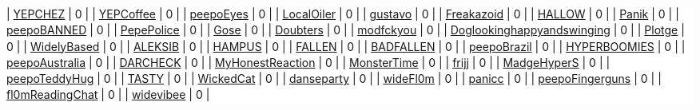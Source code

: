 | [YEPCHEZ](https://7tv.app/emotes/01GD8T6F700002MSDCE86ZDT0W)                                                                                        | 0     |
| [YEPCoffee](https://7tv.app/emotes/01F6SQ9N980004VBRD7RGYZPTP)                                                                                      | 0     |
| [peepoEyes](https://7tv.app/emotes/01FSNNDJG80000JPZ36BHMFR5N)                                                                                      | 0     |
| [LocalOiler](https://7tv.app/emotes/01FP49ZS800001BCZZ99DVJZ3J)                                                                                     | 0     |
| [gustavo](https://7tv.app/emotes/01GB8T68180002HX1EJV60VXXX)                                                                                        | 0     |
| [Freakazoid](https://7tv.app/emotes/01G15Q9MP80004E9CMEZCM8RA2)                                                                                     | 0     |
| [HALLOW](https://7tv.app/emotes/01FQJ481FR0002XJY71Y8MZCYE)                                                                                         | 0     |
| [Panik](https://7tv.app/emotes/01FSNK1FY00000JPZ36BHMFQVJ)                                                                                          | 0     |
| [peepoBANNED](https://7tv.app/emotes/01G13TR0S80000ZPDKEDYM4V60)                                                                                    | 0     |
| [PepePolice](https://7tv.app/emotes/01FSZCFEXG00001582V1DY9PWQ)                                                                                     | 0     |
| [Gose](https://7tv.app/emotes/01FAPE30JG000DHH2ARFSZR6FN)                                                                                           | 0     |
| [Doubters](https://7tv.app/emotes/01FNYAVKF8000EJT2EVEY3G09R)                                                                                       | 0     |
| [modfckyou](https://7tv.app/emotes/01G6XPRFCG00068806HB3KDK4W)                                                                                      | 0     |
| [Doglookinghappyandswinging](https://7tv.app/emotes/01FM7NZB10000D6HG894PC5G8M)                                                                     | 0     |
| [Plotge](https://7tv.app/emotes/01FY7MJN3G000FWWXFD46PAVNC)                                                                                         | 0     |
| [WidelyBased](https://7tv.app/emotes/01F7HT2XC000061C126WP0GN0Q)                                                                                    | 0     |
| [ALEKSIB](https://7tv.app/emotes/01GGMWGVE00006Z813B09XHQ3R)                                                                                        | 0     |
| [HAMPUS](https://7tv.app/emotes/01GGMWQ6J00007HJKS17ECC67C)                                                                                         | 0     |
| [FALLEN](https://7tv.app/emotes/01GGMWR7RG000AK5RDW07FVC4F)                                                                                         | 0     |
| [BADFALLEN](https://7tv.app/emotes/01GGMWJVWG00002QS4EEVX0QE8)                                                                                      | 0     |
| [peepoBrazil](https://7tv.app/emotes/01G3PAZ5N000086RK1WFRADF6G)                                                                                    | 0     |
| [HYPERBOOMIES](https://7tv.app/emotes/01FTNWSCJG0003AV56G21Q6ZH1)                                                                                   | 0     |
| [peepoAustralia](https://7tv.app/emotes/01GEPJESJ000091TVR6M4DY97A)                                                                                 | 0     |
| [DARCHECK](https://7tv.app/emotes/01GGZ82H6G0003AVEWT0RC6FF3)                                                                                       | 0     |
| [MyHonestReaction](https://7tv.app/emotes/01G3W3SZ3000086RK1WFRADV3X)                                                                               | 0     |
| [MonsterTime](https://7tv.app/emotes/01FBYDGJER0005FAMQ6M5SN9T3)                                                                                    | 0     |
| [frijj](https://7tv.app/emotes/01G2FJ2PR80005R8RGSJMR678C)                                                                                          | 0     |
| [MadgeHyperS](https://7tv.app/emotes/01F7S6T6HR00058KFWEE80J9CH)                                                                                    | 0     |
| [peepoTeddyHug](https://7tv.app/emotes/01FEHXYHN00006RFDNRZZFQZ3E)                                                                                  | 0     |
| [TASTY](https://7tv.app/emotes/01G9TDP650000103MMJDSV85BY)                                                                                          | 0     |
| [WickedCat](https://7tv.app/emotes/01FTVPF96G0009YYXC2F22VVTJ)                                                                                      | 0     |
| [danseparty](https://7tv.app/emotes/01GCPB9S300002K9B2FDRY70YY)                                                                                     | 0     |
| [wideFl0m](https://7tv.app/emotes/01GM8TZS0G00000B8748WQ0STM)                                                                                       | 0     |
| [panicc](https://7tv.app/emotes/01GMJVMET00002F9R4NTN2803W)                                                                                         | 0     |
| [peepoFingerguns](https://7tv.app/emotes/01FC3XBPT8000113DYMDK6110P)                                                                                | 0     |
| [fl0mReadingChat](https://7tv.app/emotes/01FXV243TG000AY6WE2SPE8096)                                                                                | 0     |
| [widevibee](https://7tv.app/emotes/01GSB4RGV00002RJY0T8RF1S53)                                                                                      | 0     |